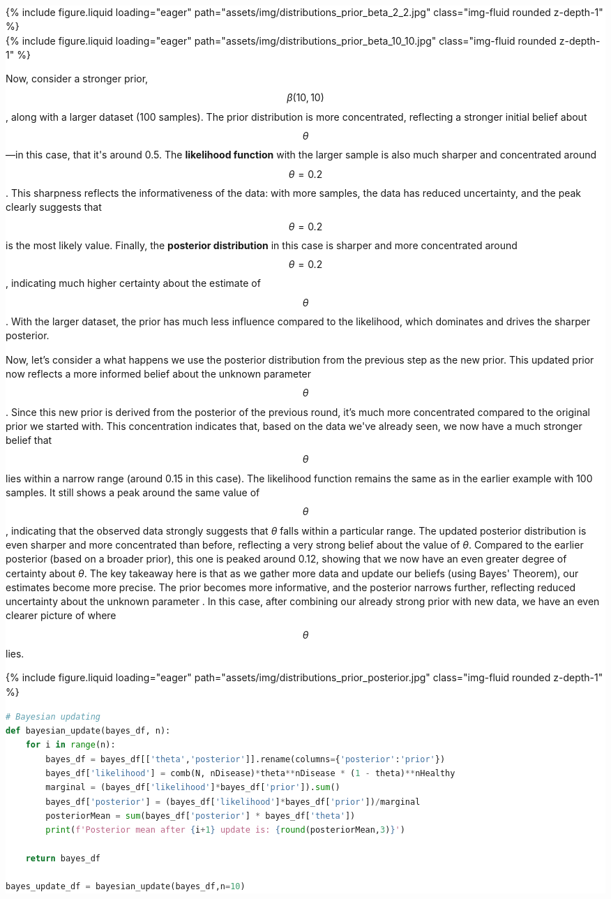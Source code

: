 <div class="row mt-3">
    <div class="col-sm mt-3 mt-md-0">
        {% include figure.liquid loading="eager" path="assets/img/distributions_prior_beta_2_2.jpg" class="img-fluid rounded z-depth-1" %}
    </div>
    <div class="col-sm mt-3 mt-md-0">
        {% include figure.liquid loading="eager" path="assets/img/distributions_prior_beta_10_10.jpg" class="img-fluid rounded z-depth-1" %}
    </div>
</div>

Now, consider a stronger prior, $$\beta(10,10)$$, along with a larger dataset (100 samples). The prior distribution is more concentrated, reflecting a stronger initial belief about $$\theta$$—in this case, that it's around 0.5.
The **likelihood function** with the larger sample is also much sharper and concentrated around $$\theta = 0.2$$. This sharpness reflects the informativeness of the data: with more samples, the data has reduced uncertainty, and the peak clearly suggests that $$\theta = 0.2$$ is the most likely value.
Finally, the **posterior distribution** in this case is sharper and more concentrated around $$\theta = 0.2$$, indicating much higher certainty about the estimate of $$\theta$$. With the larger dataset, the prior has much less influence compared to the likelihood, which dominates and drives the sharper posterior.

Now, let’s consider a what happens we use the posterior distribution from the previous step as the new prior. This updated prior now reflects a more informed belief about the unknown parameter $$\theta$$.
Since this new prior is derived from the posterior of the previous round, it’s much more concentrated compared to the original prior we started with. This concentration indicates that, based on the data we've already seen, we now have a much stronger belief that $$\theta$$ lies within a narrow range (around 0.15 in this case).
The likelihood function remains the same as in the earlier example with 100 samples. It still shows a peak around the same value of $$\theta$$, indicating that the observed data strongly suggests that $\theta$ falls within a particular range.
The updated posterior distribution is even sharper and more concentrated than before, reflecting a very strong belief about the value of $\theta$. Compared to the earlier posterior (based on a broader prior), this one is peaked around 0.12, showing that we now have an even greater degree of certainty about $\theta$.
The key takeaway here is that as we gather more data and update our beliefs (using Bayes' Theorem), our estimates become more precise. The prior becomes more informative, and the posterior narrows further, reflecting reduced uncertainty about the unknown parameter . In this case, after combining our already strong prior with new data, we have an even clearer picture of where $$\theta$$ lies.

<div class="row mt-3">
    <div class="col-sm mt-3 mt-md-0">
        {% include figure.liquid loading="eager" path="assets/img/distributions_prior_posterior.jpg" class="img-fluid rounded z-depth-1" %}
    </div>
</div>

```python
# Bayesian updating
def bayesian_update(bayes_df, n):
    for i in range(n):
        bayes_df = bayes_df[['theta','posterior']].rename(columns={'posterior':'prior'})
        bayes_df['likelihood'] = comb(N, nDisease)*theta**nDisease * (1 - theta)**nHealthy
        marginal = (bayes_df['likelihood']*bayes_df['prior']).sum()
        bayes_df['posterior'] = (bayes_df['likelihood']*bayes_df['prior'])/marginal
        posteriorMean = sum(bayes_df['posterior'] * bayes_df['theta'])
        print(f'Posterior mean after {i+1} update is: {round(posteriorMean,3)}')

    return bayes_df

bayes_update_df = bayesian_update(bayes_df,n=10)
```
